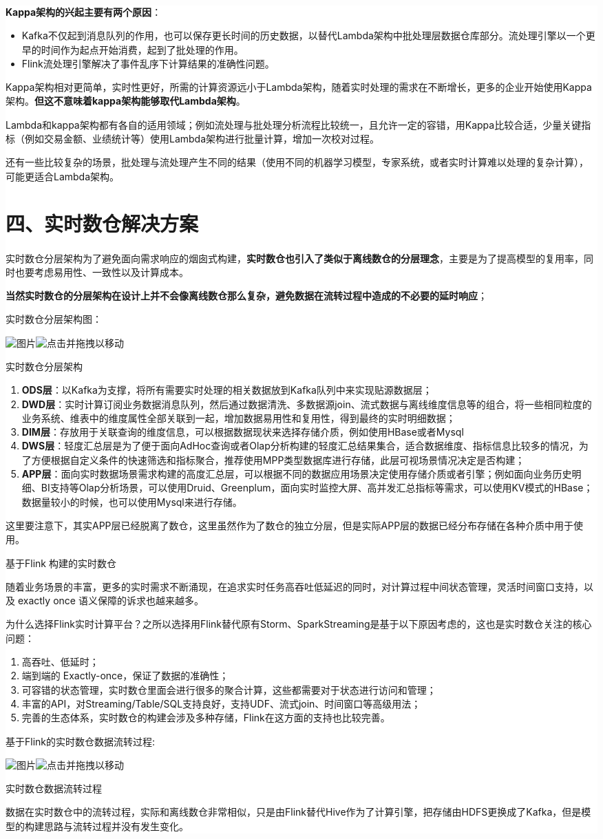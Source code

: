 **Kappa架构的兴起主要有两个原因**：

- Kafka不仅起到消息队列的作用，也可以保存更长时间的历史数据，以替代Lambda架构中批处理层数据仓库部分。流处理引擎以一个更早的时间作为起点开始消费，起到了批处理的作用。
- Flink流处理引擎解决了事件乱序下计算结果的准确性问题。

Kappa架构相对更简单，实时性更好，所需的计算资源远小于Lambda架构，随着实时处理的需求在不断增长，更多的企业开始使用Kappa架构。**但这不意味着kappa架构能够取代Lambda架构**。

Lambda和kappa架构都有各自的适用领域；例如流处理与批处理分析流程比较统一，且允许一定的容错，用Kappa比较合适，少量关键指标（例如交易金额、业绩统计等）使用Lambda架构进行批量计算，增加一次校对过程。

还有一些比较复杂的场景，批处理与流处理产生不同的结果（使用不同的机器学习模型，专家系统，或者实时计算难以处理的复杂计算），可能更适合Lambda架构。

# 四、实时数仓解决方案

实时数仓分层架构为了避免面向需求响应的烟囱式构建，**实时数仓也引入了类似于离线数仓的分层理念**，主要是为了提高模型的复用率，同时也要考虑易用性、一致性以及计算成本。

**当然实时数仓的分层架构在设计上并不会像离线数仓那么复杂，避免数据在流转过程中造成的不必要的延时响应**；

实时数仓分层架构图：

![图片](https://img-blog.csdnimg.cn/img_convert/2b0df9997affe42595498b4e2278c27f.png)![点击并拖拽以移动](https://img2020.cnblogs.com/blog/1591032/202107/1591032-20210712095245812-622249335.gif)

实时数仓分层架构

1. **ODS层**：以Kafka为支撑，将所有需要实时处理的相关数据放到Kafka队列中来实现贴源数据层；
2. **DWD层**：实时计算订阅业务数据消息队列，然后通过数据清洗、多数据源join、流式数据与离线维度信息等的组合，将一些相同粒度的业务系统、维表中的维度属性全部关联到一起，增加数据易用性和复用性，得到最终的实时明细数据；
3. **DIM层**：存放用于关联查询的维度信息，可以根据数据现状来选择存储介质，例如使用HBase或者Mysql
4. **DWS层**：轻度汇总层是为了便于面向AdHoc查询或者Olap分析构建的轻度汇总结果集合，适合数据维度、指标信息比较多的情况，为了方便根据自定义条件的快速筛选和指标聚合，推荐使用MPP类型数据库进行存储，此层可视场景情况决定是否构建；
5. **APP层**：面向实时数据场景需求构建的高度汇总层，可以根据不同的数据应用场景决定使用存储介质或者引擎；例如面向业务历史明细、BI支持等Olap分析场景，可以使用Druid、Greenplum，面向实时监控大屏、高并发汇总指标等需求，可以使用KV模式的HBase；数据量较小的时候，也可以使用Mysql来进行存储。

这里要注意下，其实APP层已经脱离了数仓，这里虽然作为了数仓的独立分层，但是实际APP层的数据已经分布存储在各种介质中用于使用。

基于Flink 构建的实时数仓

随着业务场景的丰富，更多的实时需求不断涌现，在追求实时任务高吞吐低延迟的同时，对计算过程中间状态管理，灵活时间窗口支持，以及 exactly once 语义保障的诉求也越来越多。

为什么选择Flink实时计算平台？之所以选择用Flink替代原有Storm、SparkStreaming是基于以下原因考虑的，这也是实时数仓关注的核心问题：

1. 高吞吐、低延时；
2. 端到端的 Exactly-once，保证了数据的准确性；
3. 可容错的状态管理，实时数仓里面会进行很多的聚合计算，这些都需要对于状态进行访问和管理；
4. 丰富的API，对Streaming/Table/SQL支持良好，支持UDF、流式join、时间窗口等高级用法；
5. 完善的生态体系，实时数仓的构建会涉及多种存储，Flink在这方面的支持也比较完善。

基于Flink的实时数仓数据流转过程:

![图片](https://img-blog.csdnimg.cn/img_convert/f350ecda367e07a5f3d576a0e82fcc65.png)![点击并拖拽以移动](https://img2020.cnblogs.com/blog/1591032/202107/1591032-20210712095245812-622249335.gif)

实时数仓数据流转过程

数据在实时数仓中的流转过程，实际和离线数仓非常相似，只是由Flink替代Hive作为了计算引擎，把存储由HDFS更换成了Kafka，但是模型的构建思路与流转过程并没有发生变化。